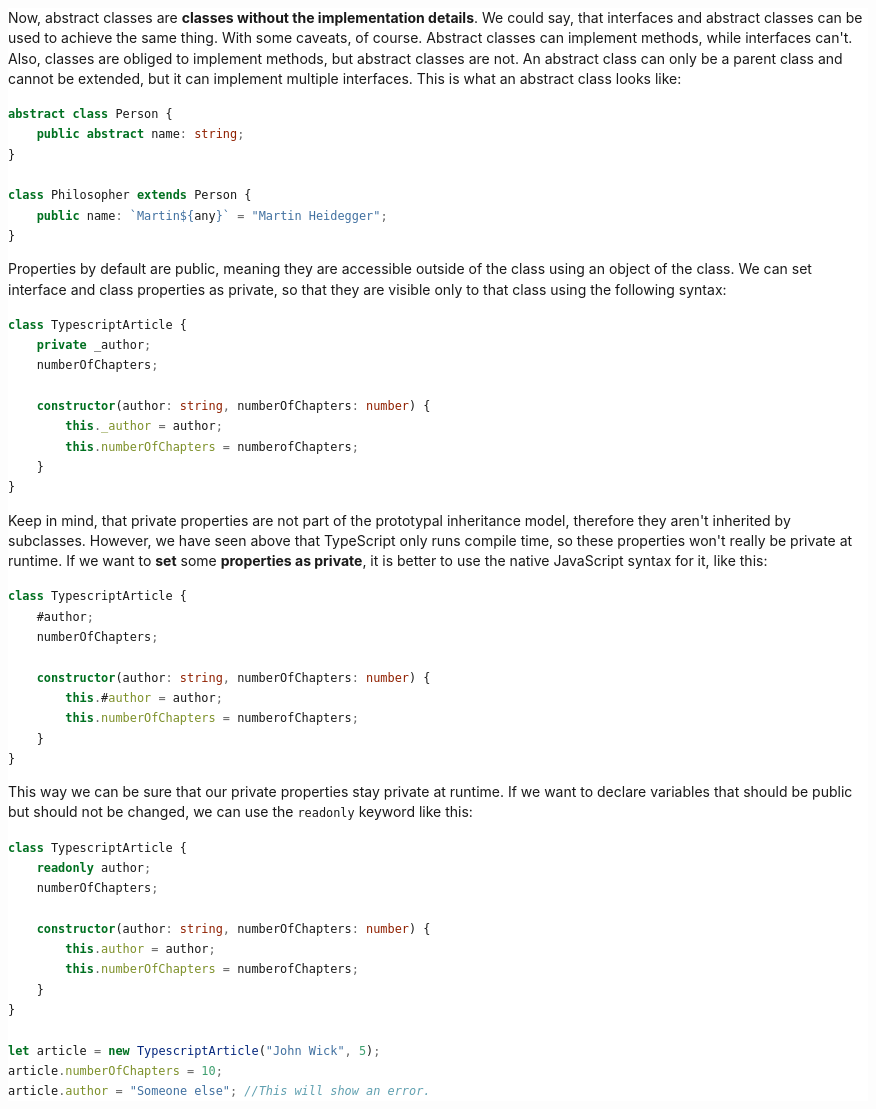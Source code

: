 Now, abstract classes are **classes without the implementation details**. We could say, that interfaces and abstract classes can be used to achieve the same thing. With some caveats, of course. Abstract classes can implement methods, while interfaces can't. Also, classes are obliged to implement methods, but abstract classes are not. An abstract class can only be a parent class and cannot be extended, but it can implement multiple interfaces. This is what an abstract class looks like:

```ts
abstract class Person {
	public abstract name: string;
}

class Philosopher extends Person {
	public name: `Martin${any}` = "Martin Heidegger";
}
```

Properties by default are public, meaning they are accessible outside of the class using an object of the class. We can set interface and class properties as private, so that they are visible only to that class using the following syntax:

```ts
class TypescriptArticle {
	private _author;
	numberOfChapters;

	constructor(author: string, numberOfChapters: number) {
		this._author = author;
		this.numberOfChapters = numberofChapters;
	}
}
```

Keep in mind, that private properties are not part of the prototypal inheritance model, therefore they aren't inherited by subclasses. However, we have seen above that TypeScript only runs compile time, so these properties won't really be private at runtime. If we want to **set** some **properties as private**, it is better to use the native JavaScript syntax for it, like this:

```ts
class TypescriptArticle {
	#author;
	numberOfChapters;

	constructor(author: string, numberOfChapters: number) {
		this.#author = author;
		this.numberOfChapters = numberofChapters;
	}
}
```

This way we can be sure that our private properties stay private at runtime. If we want to declare variables that should be public but should not be changed, we can use the `readonly` keyword like this:

```ts
class TypescriptArticle {
	readonly author;
	numberOfChapters;

	constructor(author: string, numberOfChapters: number) {
		this.author = author;
		this.numberOfChapters = numberofChapters;
	}
}

let article = new TypescriptArticle("John Wick", 5);
article.numberOfChapters = 10;
article.author = "Someone else"; //This will show an error.
```
